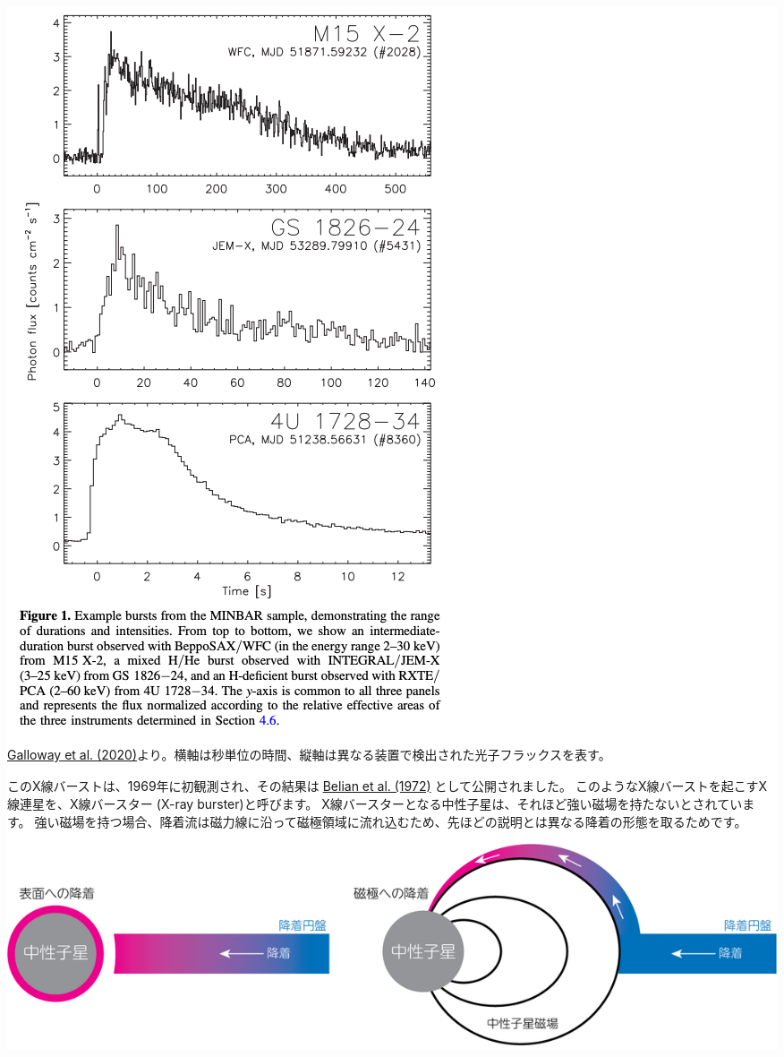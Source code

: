 ![](/assets/images/compact/x_ray_bursters_01.png)  
[Galloway et al. (2020)](https://iopscience.iop.org/article/10.3847/1538-4365/ab9f2e)より。横軸は秒単位の時間、縦軸は異なる装置で検出された光子フラックスを表す。  

このX線バーストは、1969年に初観測され、その結果は [Belian et al. (1972)](https://ui.adsabs.harvard.edu/abs/1972ApJ...171L..87B) として公開されました。
このようなX線バーストを起こすX線連星を、X線バースター (X-ray burster)と呼びます。
X線バースターとなる中性子星は、それほど強い磁場を持たないとされています。
強い磁場を持つ場合、降着流は磁力線に沿って磁極領域に流れ込むため、先ほどの説明とは異なる降着の形態を取るためです。

![](/assets/images/compact/x_ray_bursters_02.png)  